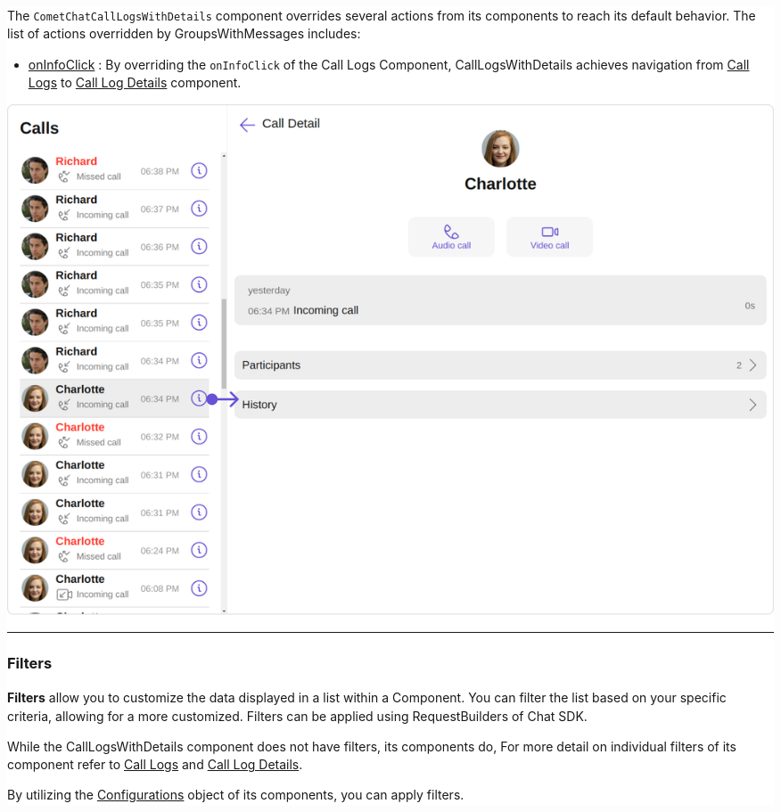 </TabItem>
</Tabs>

The `CometChatCallLogsWithDetails` component overrides several actions from its components to reach its default behavior. The list of actions overridden by GroupsWithMessages includes:

- [onInfoClick](./call-logs/#2-oninfoclick) : By overriding the `onInfoClick` of the Call Logs Component, CallLogsWithDetails achieves navigation from [Call Logs](./call-logs) to [Call Log Details](./call-log-details) component.

![](../../assets/call_logs_with_details_oninfoclick_web_screens.png)

---

### Filters

**Filters** allow you to customize the data displayed in a list within a Component. You can filter the list based on your specific criteria, allowing for a more customized. Filters can be applied using RequestBuilders of Chat SDK.

While the CallLogsWithDetails component does not have filters, its components do, For more detail on individual filters of its component refer to [Call Logs](./call-logs) and [Call Log Details](./call-log-details).

By utilizing the [Configurations](#configurations) object of its components, you can apply filters.
